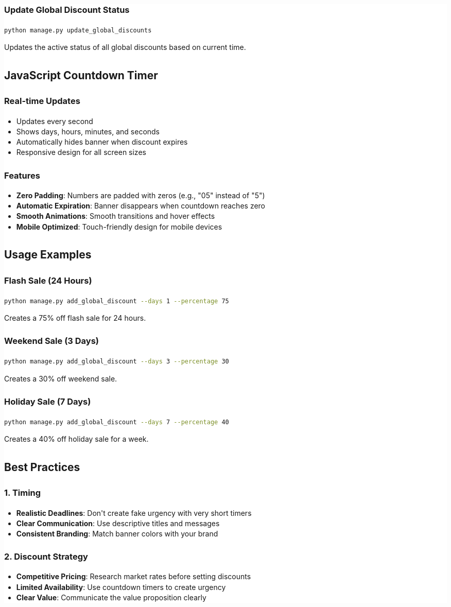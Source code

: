 ### Update Global Discount Status
```bash
python manage.py update_global_discounts
```
Updates the active status of all global discounts based on current time.

## JavaScript Countdown Timer

### Real-time Updates
- Updates every second
- Shows days, hours, minutes, and seconds
- Automatically hides banner when discount expires
- Responsive design for all screen sizes

### Features
- **Zero Padding**: Numbers are padded with zeros (e.g., "05" instead of "5")
- **Automatic Expiration**: Banner disappears when countdown reaches zero
- **Smooth Animations**: Smooth transitions and hover effects
- **Mobile Optimized**: Touch-friendly design for mobile devices

## Usage Examples

### Flash Sale (24 Hours)
```bash
python manage.py add_global_discount --days 1 --percentage 75
```
Creates a 75% off flash sale for 24 hours.

### Weekend Sale (3 Days)
```bash
python manage.py add_global_discount --days 3 --percentage 30
```
Creates a 30% off weekend sale.

### Holiday Sale (7 Days)
```bash
python manage.py add_global_discount --days 7 --percentage 40
```
Creates a 40% off holiday sale for a week.

## Best Practices

### 1. Timing
- **Realistic Deadlines**: Don't create fake urgency with very short timers
- **Clear Communication**: Use descriptive titles and messages
- **Consistent Branding**: Match banner colors with your brand

### 2. Discount Strategy
- **Competitive Pricing**: Research market rates before setting discounts
- **Limited Availability**: Use countdown timers to create urgency
- **Clear Value**: Communicate the value proposition clearly
